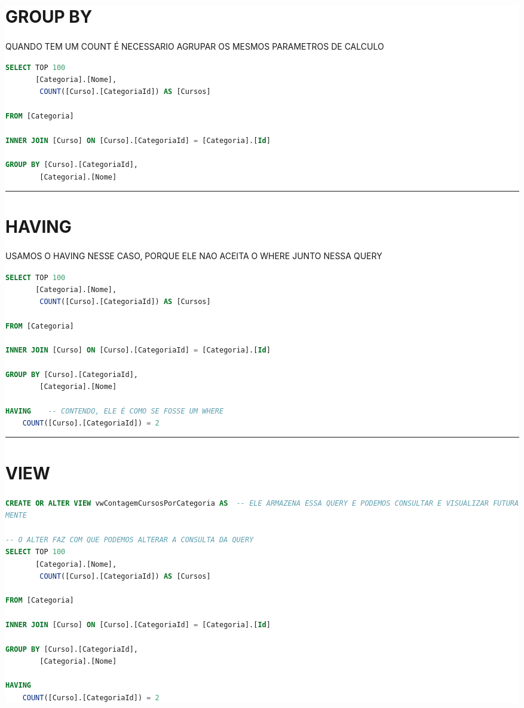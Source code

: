 
# GROUP BY

QUANDO TEM UM COUNT É NECESSARIO AGRUPAR OS MESMOS PARAMETROS DE CALCULO

```sql
SELECT TOP 100
       [Categoria].[Nome],
        COUNT([Curso].[CategoriaId]) AS [Cursos]

FROM [Categoria]

INNER JOIN [Curso] ON [Curso].[CategoriaId] = [Categoria].[Id]

GROUP BY [Curso].[CategoriaId],
        [Categoria].[Nome]

```

---

# HAVING

USAMOS O HAVING NESSE CASO, PORQUE ELE NAO ACEITA O WHERE JUNTO NESSA QUERY

```sql
SELECT TOP 100
       [Categoria].[Nome],
        COUNT([Curso].[CategoriaId]) AS [Cursos]

FROM [Categoria]

INNER JOIN [Curso] ON [Curso].[CategoriaId] = [Categoria].[Id]

GROUP BY [Curso].[CategoriaId],
        [Categoria].[Nome]

HAVING    -- CONTENDO, ELE É COMO SE FOSSE UM WHERE
    COUNT([Curso].[CategoriaId]) = 2

```

---

# VIEW

```sql
CREATE OR ALTER VIEW vwContagemCursosPorCategoria AS  -- ELE ARMAZENA ESSA QUERY E PODEMOS CONSULTAR E VISUALIZAR FUTURAMENTE
																														-- O ALTER FAZ COM QUE PODEMOS ALTERAR A CONSULTA DA QUERY
SELECT TOP 100
       [Categoria].[Nome],
        COUNT([Curso].[CategoriaId]) AS [Cursos]

FROM [Categoria]

INNER JOIN [Curso] ON [Curso].[CategoriaId] = [Categoria].[Id]

GROUP BY [Curso].[CategoriaId],
        [Categoria].[Nome]

HAVING
    COUNT([Curso].[CategoriaId]) = 2
```